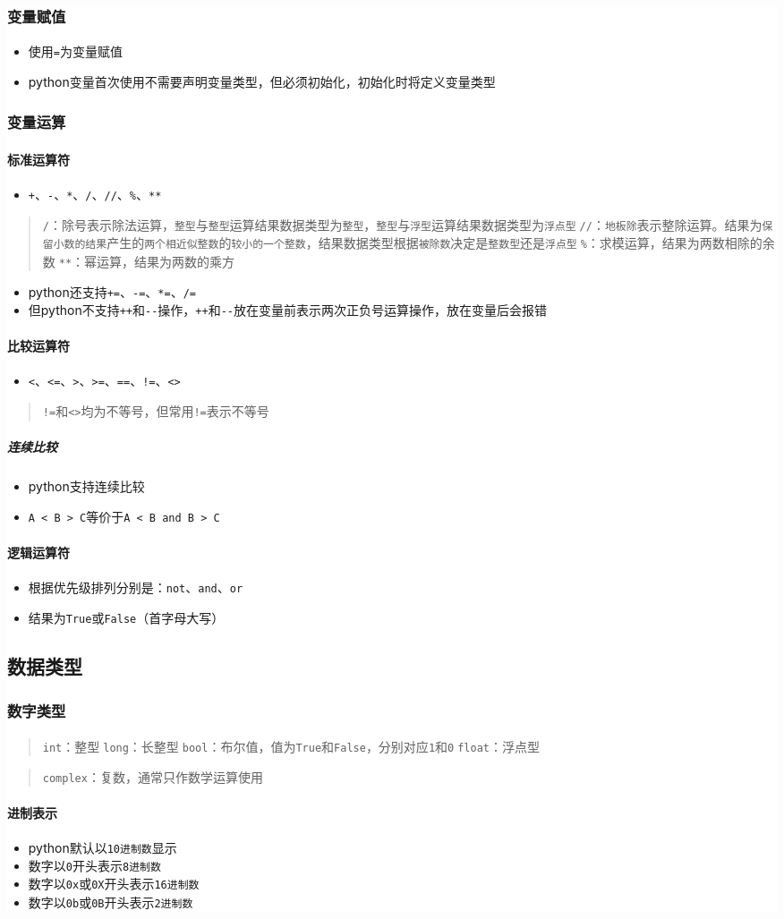 ### 变量赋值

- 使用`=`为变量赋值

- python变量首次使用不需要声明变量类型，但必须初始化，初始化时将定义变量类型

### 变量运算

#### 标准运算符

- `+`、`-`、`*`、`/`、`//`、`%`、`**`

> `/`：除号表示除法运算，`整型`与`整型`运算结果数据类型为`整型`，`整型`与`浮型`运算结果数据类型为`浮点型`
> `//`：`地板除`表示整除运算。结果为`保留小数的结果`产生的`两个相近似整数`的`较小的一个整数`，结果数据类型根据`被除数`决定是`整数型`还是`浮点型`
> `%`：求模运算，结果为两数相除的余数
> `**`：幂运算，结果为两数的乘方

- python还支持`+=`、`-=`、`*=`、`/=`
- 但python不支持`++`和`--`操作，`++`和`--`放在变量前表示两次正负号运算操作，放在变量后会报错

#### 比较运算符

- `<`、`<=`、`>`、`>=`、`==`、`!=`、`<>`

> `!=`和`<>`均为不等号，但常用`!=`表示不等号

##### 连续比较

- python支持连续比较

- `A < B > C`等价于`A < B and B > C`

#### 逻辑运算符

- 根据优先级排列分别是：`not`、`and`、`or`

- 结果为`True`或`False`（首字母大写）

## 数据类型

### 数字类型

> `int`：整型
> `long`：长整型
> `bool`：布尔值，值为`True`和`False`，分别对应`1`和`0`
> `float`：浮点型

> `complex`：复数，通常只作数学运算使用

#### 进制表示

- python默认以`10进制数`显示
- 数字以`0`开头表示`8进制数`
- 数字以`0x`或`0X`开头表示`16进制数`
- 数字以`0b`或`0B`开头表示`2进制数`
